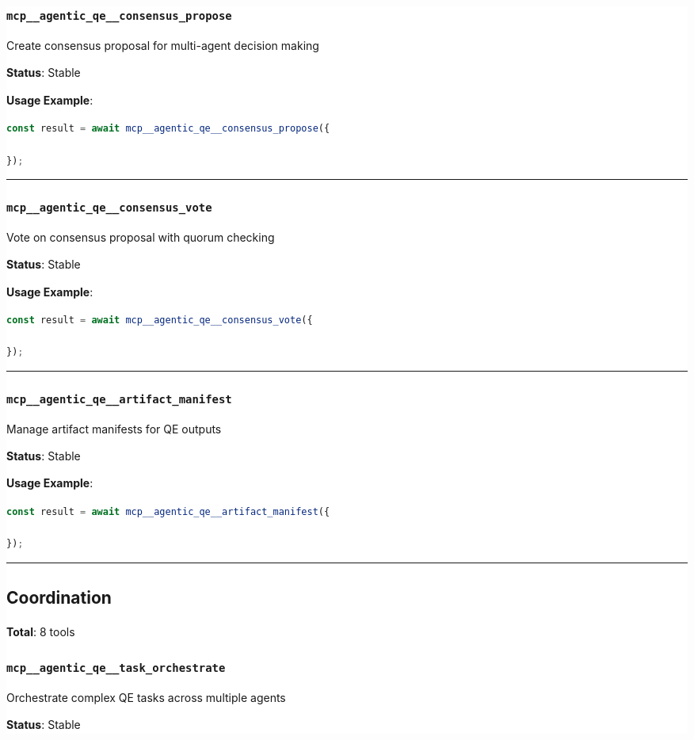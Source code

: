 
### `mcp__agentic_qe__consensus_propose`

Create consensus proposal for multi-agent decision making

**Status**: Stable

**Usage Example**:

```javascript
const result = await mcp__agentic_qe__consensus_propose({

});
```

---

### `mcp__agentic_qe__consensus_vote`

Vote on consensus proposal with quorum checking

**Status**: Stable

**Usage Example**:

```javascript
const result = await mcp__agentic_qe__consensus_vote({

});
```

---

### `mcp__agentic_qe__artifact_manifest`

Manage artifact manifests for QE outputs

**Status**: Stable

**Usage Example**:

```javascript
const result = await mcp__agentic_qe__artifact_manifest({

});
```

---

## Coordination

**Total**: 8 tools

### `mcp__agentic_qe__task_orchestrate`

Orchestrate complex QE tasks across multiple agents

**Status**: Stable
